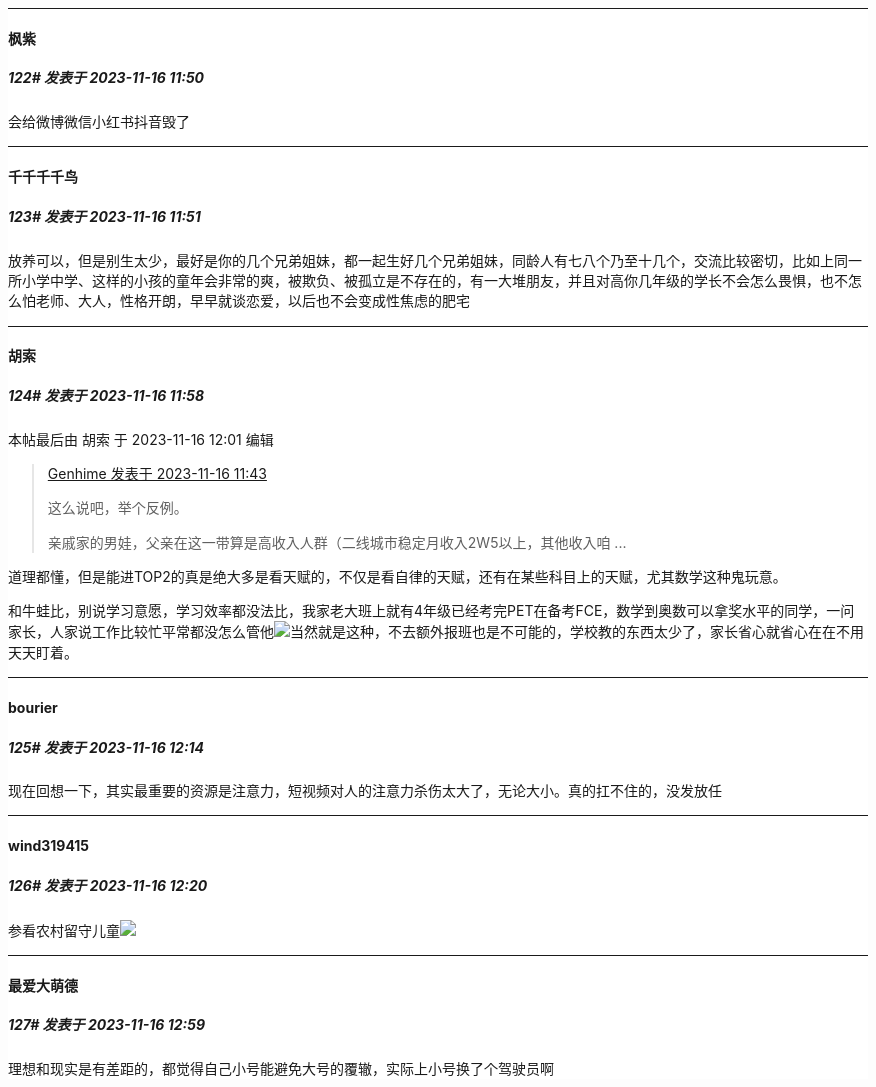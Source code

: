 *****

####  枫紫  
##### 122#       发表于 2023-11-16 11:50

会给微博微信小红书抖音毁了

*****

####  千千千千鸟  
##### 123#       发表于 2023-11-16 11:51

放养可以，但是别生太少，最好是你的几个兄弟姐妹，都一起生好几个兄弟姐妹，同龄人有七八个乃至十几个，交流比较密切，比如上同一所小学中学、这样的小孩的童年会非常的爽，被欺负、被孤立是不存在的，有一大堆朋友，并且对高你几年级的学长不会怎么畏惧，也不怎么怕老师、大人，性格开朗，早早就谈恋爱，以后也不会变成性焦虑的肥宅


*****

####  胡索  
##### 124#       发表于 2023-11-16 11:58

 本帖最后由 胡索 于 2023-11-16 12:01 编辑 
<blockquote><a href="httphttps://bbs.saraba1st.com/2b/forum.php?mod=redirect&amp;goto=findpost&amp;pid=63055361&amp;ptid=2160801" target="_blank">Genhime 发表于 2023-11-16 11:43</a>

这么说吧，举个反例。

亲戚家的男娃，父亲在这一带算是高收入人群（二线城市稳定月收入2W5以上，其他收入咱 ...</blockquote>
道理都懂，但是能进TOP2的真是绝大多是看天赋的，不仅是看自律的天赋，还有在某些科目上的天赋，尤其数学这种鬼玩意。

和牛蛙比，别说学习意愿，学习效率都没法比，我家老大班上就有4年级已经考完PET在备考FCE，数学到奥数可以拿奖水平的同学，一问家长，人家说工作比较忙平常都没怎么管他<img src="https://static.saraba1st.com/image/smiley/face2017/003.png" referrerpolicy="no-referrer">当然就是这种，不去额外报班也是不可能的，学校教的东西太少了，家长省心就省心在在不用天天盯着。


*****

####  bourier  
##### 125#       发表于 2023-11-16 12:14

现在回想一下，其实最重要的资源是注意力，短视频对人的注意力杀伤太大了，无论大小。真的扛不住的，没发放任

*****

####  wind319415  
##### 126#       发表于 2023-11-16 12:20

参看农村留守儿童<img src="https://static.saraba1st.com/image/smiley/face2017/067.png" referrerpolicy="no-referrer">


*****

####  最爱大萌德  
##### 127#       发表于 2023-11-16 12:59

理想和现实是有差距的，都觉得自己小号能避免大号的覆辙，实际上小号换了个驾驶员啊
